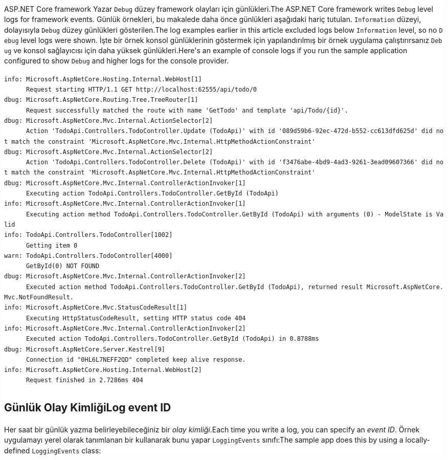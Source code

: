<span data-ttu-id="dc01e-201">ASP.NET Core framework Yazar `Debug` düzey framework olayları için günlükleri.</span><span class="sxs-lookup"><span data-stu-id="dc01e-201">The ASP.NET Core framework writes `Debug` level logs for framework events.</span></span> <span data-ttu-id="dc01e-202">Günlük örnekleri, bu makalede daha önce günlükleri aşağıdaki hariç tutulan. `Information` düzeyi, dolayısıyla `Debug` düzey günlükleri gösterilen.</span><span class="sxs-lookup"><span data-stu-id="dc01e-202">The log examples earlier in this article excluded logs below `Information` level, so no `Debug` level logs were shown.</span></span> <span data-ttu-id="dc01e-203">İşte bir örnek konsol günlüklerinin göstermek için yapılandırılmış bir örnek uygulama çalıştırırsanız `Debug` ve konsol sağlayıcısı için daha yüksek günlükleri.</span><span class="sxs-lookup"><span data-stu-id="dc01e-203">Here's an example of console logs if you run the sample application configured to show `Debug` and higher logs for the console provider.</span></span>

```console
info: Microsoft.AspNetCore.Hosting.Internal.WebHost[1]
      Request starting HTTP/1.1 GET http://localhost:62555/api/todo/0
dbug: Microsoft.AspNetCore.Routing.Tree.TreeRouter[1]
      Request successfully matched the route with name 'GetTodo' and template 'api/Todo/{id}'.
dbug: Microsoft.AspNetCore.Mvc.Internal.ActionSelector[2]
      Action 'TodoApi.Controllers.TodoController.Update (TodoApi)' with id '089d59b6-92ec-472d-b552-cc613dfd625d' did not match the constraint 'Microsoft.AspNetCore.Mvc.Internal.HttpMethodActionConstraint'
dbug: Microsoft.AspNetCore.Mvc.Internal.ActionSelector[2]
      Action 'TodoApi.Controllers.TodoController.Delete (TodoApi)' with id 'f3476abe-4bd9-4ad3-9261-3ead09607366' did not match the constraint 'Microsoft.AspNetCore.Mvc.Internal.HttpMethodActionConstraint'
dbug: Microsoft.AspNetCore.Mvc.Internal.ControllerActionInvoker[1]
      Executing action TodoApi.Controllers.TodoController.GetById (TodoApi)
info: Microsoft.AspNetCore.Mvc.Internal.ControllerActionInvoker[1]
      Executing action method TodoApi.Controllers.TodoController.GetById (TodoApi) with arguments (0) - ModelState is Valid
info: TodoApi.Controllers.TodoController[1002]
      Getting item 0
warn: TodoApi.Controllers.TodoController[4000]
      GetById(0) NOT FOUND
dbug: Microsoft.AspNetCore.Mvc.Internal.ControllerActionInvoker[2]
      Executed action method TodoApi.Controllers.TodoController.GetById (TodoApi), returned result Microsoft.AspNetCore.Mvc.NotFoundResult.
info: Microsoft.AspNetCore.Mvc.StatusCodeResult[1]
      Executing HttpStatusCodeResult, setting HTTP status code 404
info: Microsoft.AspNetCore.Mvc.Internal.ControllerActionInvoker[2]
      Executed action TodoApi.Controllers.TodoController.GetById (TodoApi) in 0.8788ms
dbug: Microsoft.AspNetCore.Server.Kestrel[9]
      Connection id "0HL6L7NEFF2QD" completed keep alive response.
info: Microsoft.AspNetCore.Hosting.Internal.WebHost[2]
      Request finished in 2.7286ms 404
```

## <a name="log-event-id"></a><span data-ttu-id="dc01e-204">Günlük Olay Kimliği</span><span class="sxs-lookup"><span data-stu-id="dc01e-204">Log event ID</span></span>

<span data-ttu-id="dc01e-205">Her saat bir günlük yazma belirleyebileceğiniz bir *olay kimliği*.</span><span class="sxs-lookup"><span data-stu-id="dc01e-205">Each time you write a log, you can specify an *event ID*.</span></span> <span data-ttu-id="dc01e-206">Örnek uygulamayı yerel olarak tanımlanan bir kullanarak bunu yapar `LoggingEvents` sınıfı:</span><span class="sxs-lookup"><span data-stu-id="dc01e-206">The sample app does this by using a locally-defined `LoggingEvents` class:</span></span>
